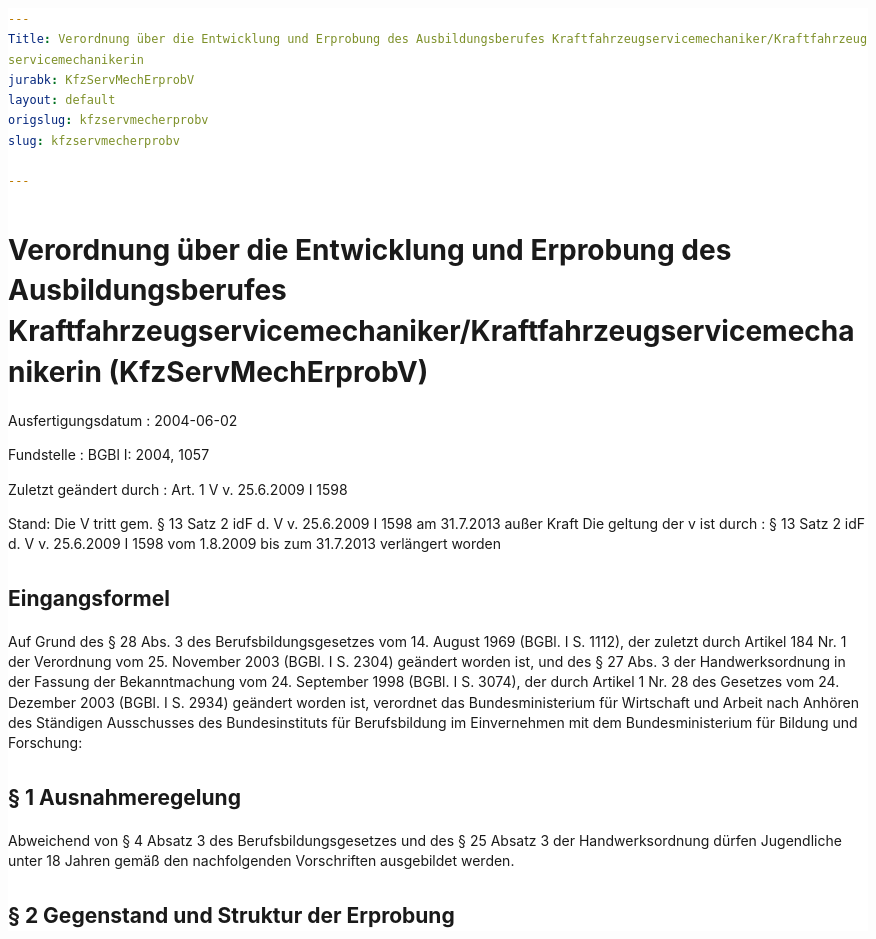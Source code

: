 ```yaml
---
Title: Verordnung über die Entwicklung und Erprobung des Ausbildungsberufes Kraftfahrzeugservicemechaniker/Kraftfahrzeugservicemechanikerin
jurabk: KfzServMechErprobV
layout: default
origslug: kfzservmecherprobv
slug: kfzservmecherprobv

---
```


# Verordnung über die Entwicklung und Erprobung des Ausbildungsberufes Kraftfahrzeugservicemechaniker/Kraftfahrzeugservicemechanikerin (KfzServMechErprobV)

Ausfertigungsdatum
:   2004-06-02

Fundstelle
:   BGBl I: 2004, 1057

Zuletzt geändert durch
:   Art. 1 V v. 25.6.2009 I 1598

Stand: Die V tritt gem. § 13 Satz 2 idF d. V v. 25.6.2009 I 1598 am 31.7.2013 außer Kraft
Die geltung der v ist durch
:   § 13 Satz 2 idF d. V v. 25.6.2009 I 1598 vom 1.8.2009 bis zum 31.7.2013 verlängert worden


## Eingangsformel

Auf Grund des § 28 Abs. 3 des Berufsbildungsgesetzes vom 14. August
1969 (BGBl. I S. 1112), der zuletzt durch Artikel 184 Nr. 1 der
Verordnung vom 25. November 2003 (BGBl. I S. 2304) geändert worden
ist, und des § 27 Abs. 3 der Handwerksordnung in der Fassung der
Bekanntmachung vom 24. September 1998 (BGBl. I S. 3074), der durch
Artikel 1 Nr. 28 des Gesetzes vom 24. Dezember 2003 (BGBl. I S. 2934)
geändert worden ist, verordnet das Bundesministerium für Wirtschaft
und Arbeit nach Anhören des Ständigen Ausschusses des Bundesinstituts
für Berufsbildung im Einvernehmen mit dem Bundesministerium für
Bildung und Forschung:


## § 1 Ausnahmeregelung

Abweichend von § 4 Absatz 3 des Berufsbildungsgesetzes und des § 25
Absatz 3 der Handwerksordnung dürfen Jugendliche unter 18 Jahren gemäß
den nachfolgenden Vorschriften ausgebildet werden.


## § 2 Gegenstand und Struktur der Erprobung
